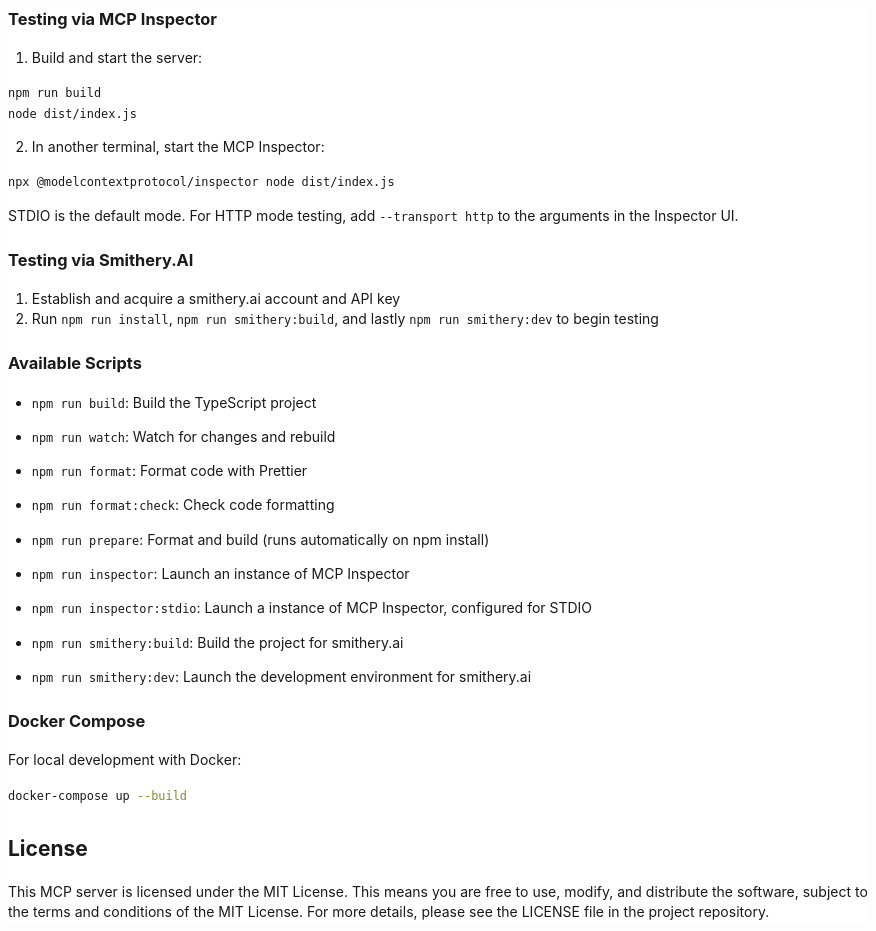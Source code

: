 ### Testing via MCP Inspector

1. Build and start the server:
```bash
npm run build
node dist/index.js
```

2. In another terminal, start the MCP Inspector:
```bash
npx @modelcontextprotocol/inspector node dist/index.js
```

STDIO is the default mode. For HTTP mode testing, add `--transport http` to the arguments in the Inspector UI.

### Testing via Smithery.AI

1. Establish and acquire a smithery.ai account and API key
2. Run `npm run install`, `npm run smithery:build`, and lastly `npm run smithery:dev` to begin testing

### Available Scripts

- `npm run build`: Build the TypeScript project
- `npm run watch`: Watch for changes and rebuild
- `npm run format`: Format code with Prettier
- `npm run format:check`: Check code formatting
- `npm run prepare`: Format and build (runs automatically on npm install)

- `npm run inspector`: Launch an instance of MCP Inspector
- `npm run inspector:stdio`: Launch a instance of MCP Inspector, configured for STDIO
- `npm run smithery:build`: Build the project for smithery.ai
- `npm run smithery:dev`: Launch the development environment for smithery.ai

### Docker Compose

For local development with Docker:

```bash
docker-compose up --build
```

## License

This MCP server is licensed under the MIT License. This means you are free to use, modify, and distribute the software, subject to the terms and conditions of the MIT License. For more details, please see the LICENSE file in the project repository.
